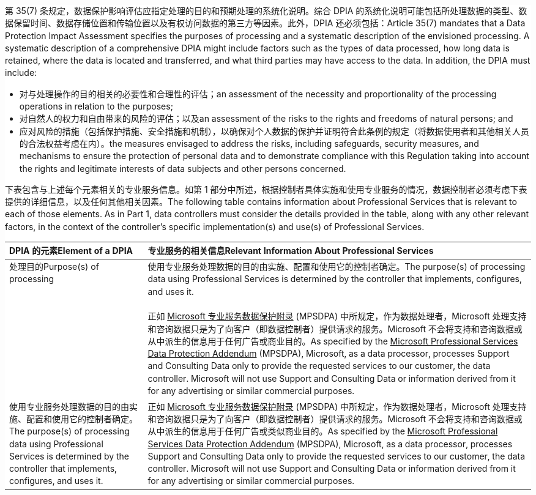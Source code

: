 <span data-ttu-id="05e8b-p110">第 35(7) 条规定，数据保护影响评估应指定处理的目的和预期处理的系统化说明。综合 DPIA 的系统化说明可能包括所处理数据的类型、数据保留时间、数据存储位置和传输位置以及有权访问数据的第三方等因素。此外，DPIA 还必须包括：</span><span class="sxs-lookup"><span data-stu-id="05e8b-p110">Article 35(7) mandates that a Data Protection Impact Assessment specifies the purposes of processing and a systematic description of the envisioned processing. A systematic description of a comprehensive DPIA might include factors such as the types of data processed, how long data is retained, where the data is located and transferred, and what third parties may have access to the data. In addition, the DPIA must include:</span></span>

- <span data-ttu-id="05e8b-143">对与处理操作的目的相关的必要性和合理性的评估；</span><span class="sxs-lookup"><span data-stu-id="05e8b-143">an assessment of the necessity and proportionality of the processing operations in relation to the purposes;</span></span>
- <span data-ttu-id="05e8b-144">对自然人的权力和自由带来的风险的评估；以及</span><span class="sxs-lookup"><span data-stu-id="05e8b-144">an assessment of the risks to the rights and freedoms of natural persons; and</span></span>
- <span data-ttu-id="05e8b-145">应对风险的措施（包括保护措施、安全措施和机制），以确保对个人数据的保护并证明符合此条例的规定（将数据使用者和其他相关人员的合法权益考虑在内）。</span><span class="sxs-lookup"><span data-stu-id="05e8b-145">the measures envisaged to address the risks, including safeguards, security measures, and mechanisms to ensure the protection of personal data and to demonstrate compliance with this Regulation taking into account the rights and legitimate interests of data subjects and other persons concerned.</span></span>

<span data-ttu-id="05e8b-p111">下表包含与上述每个元素相关的专业服务信息。如第 1 部分中所述，根据控制者具体实施和使用专业服务的情况，数据控制者必须考虑下表提供的详细信息，以及任何其他相关因素。</span><span class="sxs-lookup"><span data-stu-id="05e8b-p111">The following table contains information about Professional Services that is relevant to each of those elements. As in Part 1, data controllers must consider the details provided in the table, along with any other relevant factors, in the context of the controller’s specific implementation(s) and use(s) of Professional Services.</span></span>

|<span data-ttu-id="05e8b-148">**DPIA 的元素**</span><span class="sxs-lookup"><span data-stu-id="05e8b-148">**Element of a DPIA**</span></span> |<span data-ttu-id="05e8b-149">**专业服务的相关信息**</span><span class="sxs-lookup"><span data-stu-id="05e8b-149">**Relevant Information About Professional Services**</span></span>|
|:-----|:-----|
|<span data-ttu-id="05e8b-150">处理目的</span><span class="sxs-lookup"><span data-stu-id="05e8b-150">Purpose(s) of processing</span></span>|<span data-ttu-id="05e8b-151">使用专业服务处理数据的目的由实施、配置和使用它的控制者确定。</span><span class="sxs-lookup"><span data-stu-id="05e8b-151">The purpose(s) of processing data using Professional Services is determined by the controller that implements, configures, and uses it.</span></span> <br><br> <span data-ttu-id="05e8b-p112">正如 [Microsoft 专业服务数据保护附录](https://aka.ms/professionalservicesdpa) (MPSDPA) 中所规定，作为数据处理者，Microsoft 处理支持和咨询数据只是为了向客户（即数据控制者）提供请求的服务。Microsoft 不会将支持和咨询数据或从中派生的信息用于任何广告或商业目的。</span><span class="sxs-lookup"><span data-stu-id="05e8b-p112">As specified by the [Microsoft Professional Services Data Protection Addendum](https://aka.ms/professionalservicesdpa) (MPSDPA), Microsoft, as a data processor, processes Support and Consulting Data only to provide the requested services to our customer, the data controller. Microsoft will not use Support and Consulting Data or information derived from it for any advertising or similar commercial purposes.</span></span> |
|<span data-ttu-id="05e8b-154">使用专业服务处理数据的目的由实施、配置和使用它的控制者确定。</span><span class="sxs-lookup"><span data-stu-id="05e8b-154">The purpose(s) of processing data using Professional Services is determined by the controller that implements, configures, and uses it.</span></span>|<span data-ttu-id="05e8b-p113">正如 [Microsoft 专业服务数据保护附录](https://aka.ms/professionalservicesdpa) (MPSDPA) 中所规定，作为数据处理者，Microsoft 处理支持和咨询数据只是为了向客户（即数据控制者）提供请求的服务。Microsoft 不会将支持和咨询数据或从中派生的信息用于任何广告或类似商业目的。</span><span class="sxs-lookup"><span data-stu-id="05e8b-p113">As specified by the [Microsoft Professional Services Data Protection Addendum](https://aka.ms/professionalservicesdpa) (MPSDPA), Microsoft, as a data processor, processes Support and Consulting Data only to provide the requested services to our customer, the data controller. Microsoft will not use Support and Consulting Data or information derived from it for any advertising or similar commercial purposes.</span></span>|